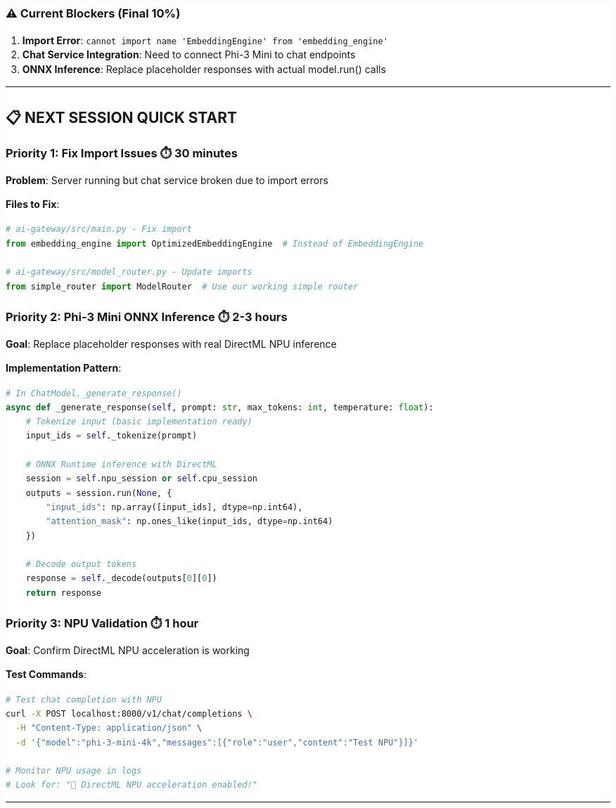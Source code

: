### ⚠️ **Current Blockers (Final 10%)**
1. **Import Error**: `cannot import name 'EmbeddingEngine' from 'embedding_engine'`
2. **Chat Service Integration**: Need to connect Phi-3 Mini to chat endpoints
3. **ONNX Inference**: Replace placeholder responses with actual model.run() calls

---

## 📋 **NEXT SESSION QUICK START**

### **Priority 1: Fix Import Issues** ⏱️ 30 minutes
**Problem**: Server running but chat service broken due to import errors

**Files to Fix**:
```python
# ai-gateway/src/main.py - Fix import
from embedding_engine import OptimizedEmbeddingEngine  # Instead of EmbeddingEngine

# ai-gateway/src/model_router.py - Update imports
from simple_router import ModelRouter  # Use our working simple router
```

### **Priority 2: Phi-3 Mini ONNX Inference** ⏱️ 2-3 hours
**Goal**: Replace placeholder responses with real DirectML NPU inference

**Implementation Pattern**:
```python
# In ChatModel._generate_response()
async def _generate_response(self, prompt: str, max_tokens: int, temperature: float):
    # Tokenize input (basic implementation ready)
    input_ids = self._tokenize(prompt)
    
    # ONNX Runtime inference with DirectML
    session = self.npu_session or self.cpu_session
    outputs = session.run(None, {
        "input_ids": np.array([input_ids], dtype=np.int64),
        "attention_mask": np.ones_like(input_ids, dtype=np.int64)
    })
    
    # Decode output tokens
    response = self._decode(outputs[0][0])
    return response
```

### **Priority 3: NPU Validation** ⏱️ 1 hour
**Goal**: Confirm DirectML NPU acceleration is working

**Test Commands**:
```bash
# Test chat completion with NPU
curl -X POST localhost:8000/v1/chat/completions \
  -H "Content-Type: application/json" \
  -d '{"model":"phi-3-mini-4k","messages":[{"role":"user","content":"Test NPU"}]}'

# Monitor NPU usage in logs
# Look for: "🚀 DirectML NPU acceleration enabled!"
```

---